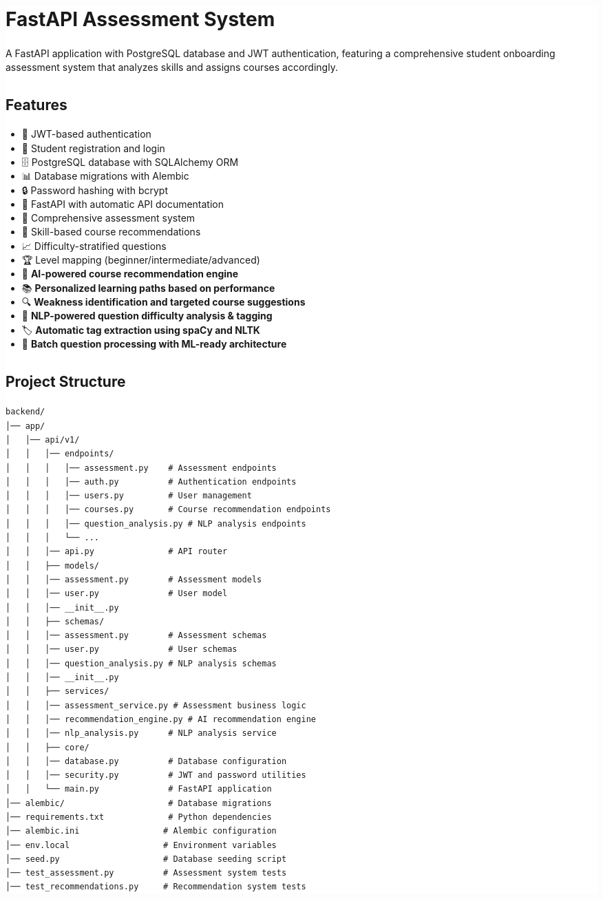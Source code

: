 # FastAPI Assessment System

A FastAPI application with PostgreSQL database and JWT authentication, featuring a comprehensive student onboarding assessment system that analyzes skills and assigns courses accordingly.

## Features

- 🔐 JWT-based authentication
- 👤 Student registration and login
- 🗄️ PostgreSQL database with SQLAlchemy ORM
- 📊 Database migrations with Alembic
- 🔒 Password hashing with bcrypt
- 🚀 FastAPI with automatic API documentation
- 📝 Comprehensive assessment system
- 🎯 Skill-based course recommendations
- 📈 Difficulty-stratified questions
- 🏆 Level mapping (beginner/intermediate/advanced)
- 🤖 **AI-powered course recommendation engine**
- 📚 **Personalized learning paths based on performance**
- 🔍 **Weakness identification and targeted course suggestions**
- 🧠 **NLP-powered question difficulty analysis & tagging**
- 🏷️ **Automatic tag extraction using spaCy and NLTK**
- 🔄 **Batch question processing with ML-ready architecture**

## Project Structure

```
backend/
│── app/
│   │── api/v1/
│   │   │── endpoints/
│   │   │   │── assessment.py    # Assessment endpoints
│   │   │   │── auth.py          # Authentication endpoints
│   │   │   │── users.py         # User management
│   │   │   │── courses.py       # Course recommendation endpoints
│   │   │   │── question_analysis.py # NLP analysis endpoints
│   │   │   └── ...
│   │   │── api.py               # API router
│   │   ├── models/
│   │   │── assessment.py        # Assessment models
│   │   │── user.py              # User model
│   │   │── __init__.py
│   │   ├── schemas/
│   │   │── assessment.py        # Assessment schemas
│   │   │── user.py              # User schemas
│   │   │── question_analysis.py # NLP analysis schemas
│   │   │── __init__.py
│   │   ├── services/
│   │   │── assessment_service.py # Assessment business logic
│   │   │── recommendation_engine.py # AI recommendation engine
│   │   │── nlp_analysis.py      # NLP analysis service
│   │   ├── core/
│   │   │── database.py          # Database configuration
│   │   │── security.py          # JWT and password utilities
│   │   └── main.py              # FastAPI application
│── alembic/                     # Database migrations
│── requirements.txt             # Python dependencies
│── alembic.ini                 # Alembic configuration
│── env.local                   # Environment variables
│── seed.py                     # Database seeding script
│── test_assessment.py          # Assessment system tests
│── test_recommendations.py     # Recommendation system tests
```